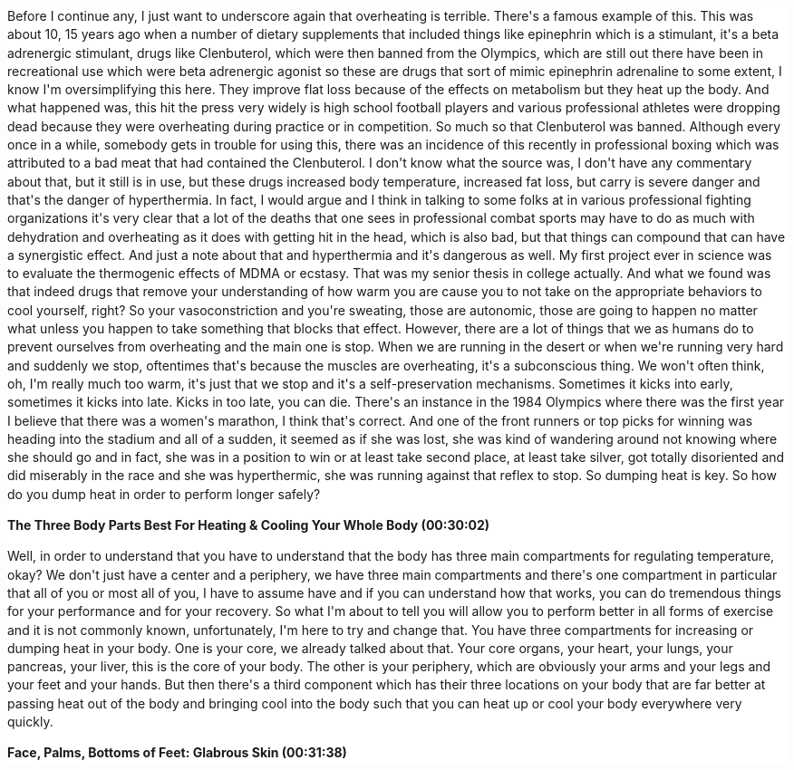 Before I continue any, I just want to underscore again that overheating is terrible. There's a famous example of this. This was about 10, 15 years ago when a number of dietary supplements that included things like epinephrin which is a stimulant, it's a beta adrenergic stimulant, drugs like Clenbuterol, which were then banned from the Olympics, which are still out there have been in recreational use which were beta adrenergic agonist so these are drugs that sort of mimic epinephrin adrenaline to some extent, I know I'm oversimplifying this here. They improve flat loss because of the effects on metabolism but they heat up the body. And what happened was, this hit the press very widely is high school football players and various professional athletes were dropping dead because they were overheating during practice or in competition. So much so that Clenbuterol was banned. Although every once in a while, somebody gets in trouble for using this, there was an incidence of this recently in professional boxing which was attributed to a bad meat that had contained the Clenbuterol. I don't know what the source was, I don't have any commentary about that, but it still is in use, but these drugs increased body temperature, increased fat loss, but carry is severe danger and that's the danger of hyperthermia. In fact, I would argue and I think in talking to some folks at in various professional fighting organizations it's very clear that a lot of the deaths that one sees in professional combat sports may have to do as much with dehydration and overheating as it does with getting hit in the head, which is also bad, but that things can compound that can have a synergistic effect. And just a note about that and hyperthermia and it's dangerous as well. My first project ever in science was to evaluate the thermogenic effects of MDMA or ecstasy. That was my senior thesis in college actually. And what we found was that indeed drugs that remove your understanding of how warm you are cause you to not take on the appropriate behaviors to cool yourself, right? So your vasoconstriction and you're sweating, those are autonomic, those are going to happen no matter what unless you happen to take something that blocks that effect. However, there are a lot of things that we as humans do to prevent ourselves from overheating and the main one is stop. When we are running in the desert or when we're running very hard and suddenly we stop, oftentimes that's because the muscles are overheating, it's a subconscious thing. We won't often think, oh, I'm really much too warm, it's just that we stop and it's a self-preservation mechanisms. Sometimes it kicks into early, sometimes it kicks into late. Kicks in too late, you can die. There's an instance in the 1984 Olympics where there was the first year I believe that there was a women's marathon, I think that's correct. And one of the front runners or top picks for winning was heading into the stadium and all of a sudden, it seemed as if she was lost, she was kind of wandering around not knowing where she should go and in fact, she was in a position to win or at least take second place, at least take silver, got totally disoriented and did miserably in the race and she was hyperthermic, she was running against that reflex to stop. So dumping heat is key. So how do you dump heat in order to perform longer safely?

**The Three Body Parts Best For Heating & Cooling Your Whole Body (00:30:02)**

Well, in order to understand that you have to understand that the body has three main compartments for regulating temperature, okay? We don't just have a center and a periphery, we have three main compartments and there's one compartment in particular that all of you or most all of you, I have to assume have and if you can understand how that works, you can do tremendous things for your performance and for your recovery. So what I'm about to tell you will allow you to perform better in all forms of exercise and it is not commonly known, unfortunately, I'm here to try and change that. You have three compartments for increasing or dumping heat in your body. One is your core, we already talked about that. Your core organs, your heart, your lungs, your pancreas, your liver, this is the core of your body. The other is your periphery, which are obviously your arms and your legs and your feet and your hands. But then there's a third component which has their three locations on your body that are far better at passing heat out of the body and bringing cool into the body such that you can heat up or cool your body everywhere very quickly.

**Face, Palms, Bottoms of Feet: Glabrous Skin (00:31:38)**
